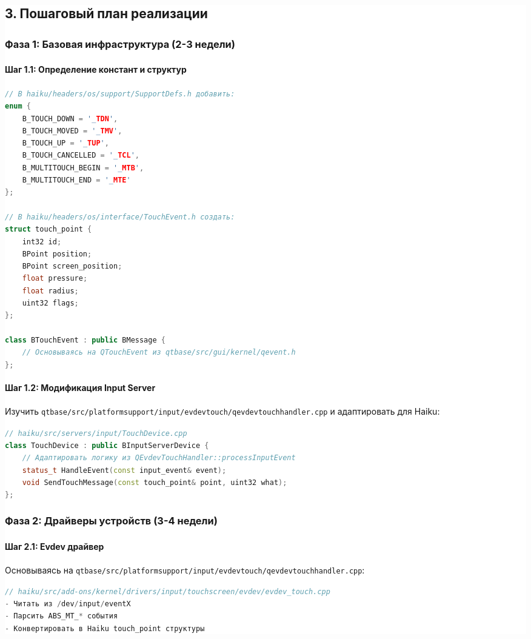 ## 3. Пошаговый план реализации

### Фаза 1: Базовая инфраструктура (2-3 недели)

#### Шаг 1.1: Определение констант и структур
```cpp
// В haiku/headers/os/support/SupportDefs.h добавить:
enum {
    B_TOUCH_DOWN = '_TDN',
    B_TOUCH_MOVED = '_TMV',
    B_TOUCH_UP = '_TUP',
    B_TOUCH_CANCELLED = '_TCL',
    B_MULTITOUCH_BEGIN = '_MTB',
    B_MULTITOUCH_END = '_MTE'
};

// В haiku/headers/os/interface/TouchEvent.h создать:
struct touch_point {
    int32 id;
    BPoint position;
    BPoint screen_position;
    float pressure;
    float radius;
    uint32 flags;
};

class BTouchEvent : public BMessage {
    // Основываясь на QTouchEvent из qtbase/src/gui/kernel/qevent.h
};
```

#### Шаг 1.2: Модификация Input Server
Изучить `qtbase/src/platformsupport/input/evdevtouch/qevdevtouchhandler.cpp` и адаптировать для Haiku:

```cpp
// haiku/src/servers/input/TouchDevice.cpp
class TouchDevice : public BInputServerDevice {
    // Адаптировать логику из QEvdevTouchHandler::processInputEvent
    status_t HandleEvent(const input_event& event);
    void SendTouchMessage(const touch_point& point, uint32 what);
};
```

### Фаза 2: Драйверы устройств (3-4 недели)

#### Шаг 2.1: Evdev драйвер
Основываясь на `qtbase/src/platformsupport/input/evdevtouch/qevdevtouchhandler.cpp`:

```cpp
// haiku/src/add-ons/kernel/drivers/input/touchscreen/evdev/evdev_touch.cpp
- Читать из /dev/input/eventX
- Парсить ABS_MT_* события
- Конвертировать в Haiku touch_point структуры
```
